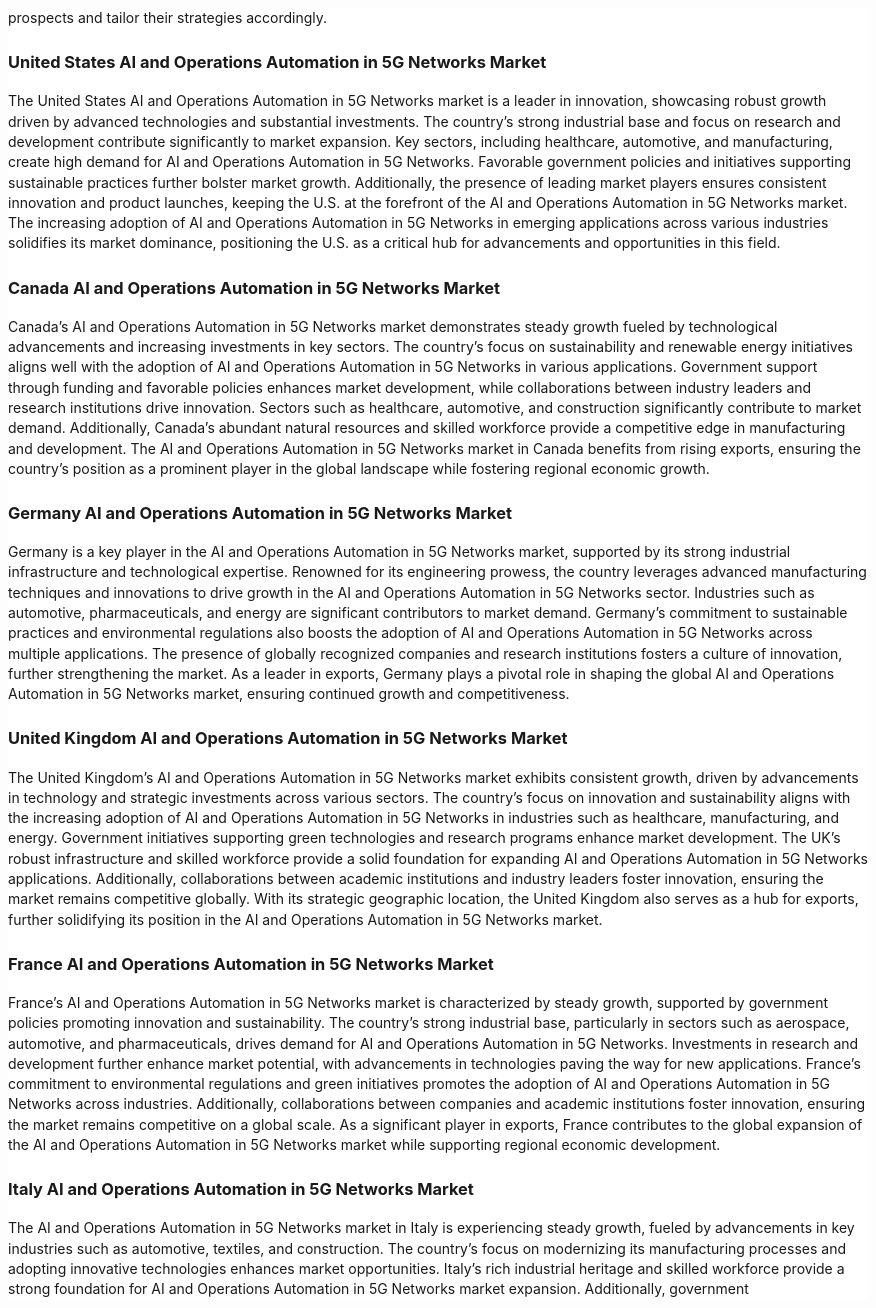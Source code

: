 prospects and tailor their strategies accordingly.</p><h3>United States AI and Operations Automation in 5G Networks Market</h3><p>The United States AI and Operations Automation in 5G Networks market is a leader in innovation, showcasing robust growth driven by advanced technologies and substantial investments. The country&rsquo;s strong industrial base and focus on research and development contribute significantly to market expansion. Key sectors, including healthcare, automotive, and manufacturing, create high demand for AI and Operations Automation in 5G Networks. Favorable government policies and initiatives supporting sustainable practices further bolster market growth. Additionally, the presence of leading market players ensures consistent innovation and product launches, keeping the U.S. at the forefront of the AI and Operations Automation in 5G Networks market. The increasing adoption of AI and Operations Automation in 5G Networks in emerging applications across various industries solidifies its market dominance, positioning the U.S. as a critical hub for advancements and opportunities in this field.</p><h3>Canada AI and Operations Automation in 5G Networks Market</h3><p>Canada&rsquo;s AI and Operations Automation in 5G Networks market demonstrates steady growth fueled by technological advancements and increasing investments in key sectors. The country&rsquo;s focus on sustainability and renewable energy initiatives aligns well with the adoption of AI and Operations Automation in 5G Networks in various applications. Government support through funding and favorable policies enhances market development, while collaborations between industry leaders and research institutions drive innovation. Sectors such as healthcare, automotive, and construction significantly contribute to market demand. Additionally, Canada&rsquo;s abundant natural resources and skilled workforce provide a competitive edge in manufacturing and development. The AI and Operations Automation in 5G Networks market in Canada benefits from rising exports, ensuring the country&rsquo;s position as a prominent player in the global landscape while fostering regional economic growth.</p><h3>Germany AI and Operations Automation in 5G Networks Market</h3><p>Germany is a key player in the AI and Operations Automation in 5G Networks market, supported by its strong industrial infrastructure and technological expertise. Renowned for its engineering prowess, the country leverages advanced manufacturing techniques and innovations to drive growth in the AI and Operations Automation in 5G Networks sector. Industries such as automotive, pharmaceuticals, and energy are significant contributors to market demand. Germany&rsquo;s commitment to sustainable practices and environmental regulations also boosts the adoption of AI and Operations Automation in 5G Networks across multiple applications. The presence of globally recognized companies and research institutions fosters a culture of innovation, further strengthening the market. As a leader in exports, Germany plays a pivotal role in shaping the global AI and Operations Automation in 5G Networks market, ensuring continued growth and competitiveness.</p><h3>United Kingdom AI and Operations Automation in 5G Networks Market</h3><p>The United Kingdom&rsquo;s AI and Operations Automation in 5G Networks market exhibits consistent growth, driven by advancements in technology and strategic investments across various sectors. The country&rsquo;s focus on innovation and sustainability aligns with the increasing adoption of AI and Operations Automation in 5G Networks in industries such as healthcare, manufacturing, and energy. Government initiatives supporting green technologies and research programs enhance market development. The UK&rsquo;s robust infrastructure and skilled workforce provide a solid foundation for expanding AI and Operations Automation in 5G Networks applications. Additionally, collaborations between academic institutions and industry leaders foster innovation, ensuring the market remains competitive globally. With its strategic geographic location, the United Kingdom also serves as a hub for exports, further solidifying its position in the AI and Operations Automation in 5G Networks market.</p><h3>France AI and Operations Automation in 5G Networks Market</h3><p>France&rsquo;s AI and Operations Automation in 5G Networks market is characterized by steady growth, supported by government policies promoting innovation and sustainability. The country&rsquo;s strong industrial base, particularly in sectors such as aerospace, automotive, and pharmaceuticals, drives demand for AI and Operations Automation in 5G Networks. Investments in research and development further enhance market potential, with advancements in technologies paving the way for new applications. France&rsquo;s commitment to environmental regulations and green initiatives promotes the adoption of AI and Operations Automation in 5G Networks across industries. Additionally, collaborations between companies and academic institutions foster innovation, ensuring the market remains competitive on a global scale. As a significant player in exports, France contributes to the global expansion of the AI and Operations Automation in 5G Networks market while supporting regional economic development.</p><h3>Italy AI and Operations Automation in 5G Networks Market</h3><p>The AI and Operations Automation in 5G Networks market in Italy is experiencing steady growth, fueled by advancements in key industries such as automotive, textiles, and construction. The country&rsquo;s focus on modernizing its manufacturing processes and adopting innovative technologies enhances market opportunities. Italy&rsquo;s rich industrial heritage and skilled workforce provide a strong foundation for AI and Operations Automation in 5G Networks market expansion. Additionally, government